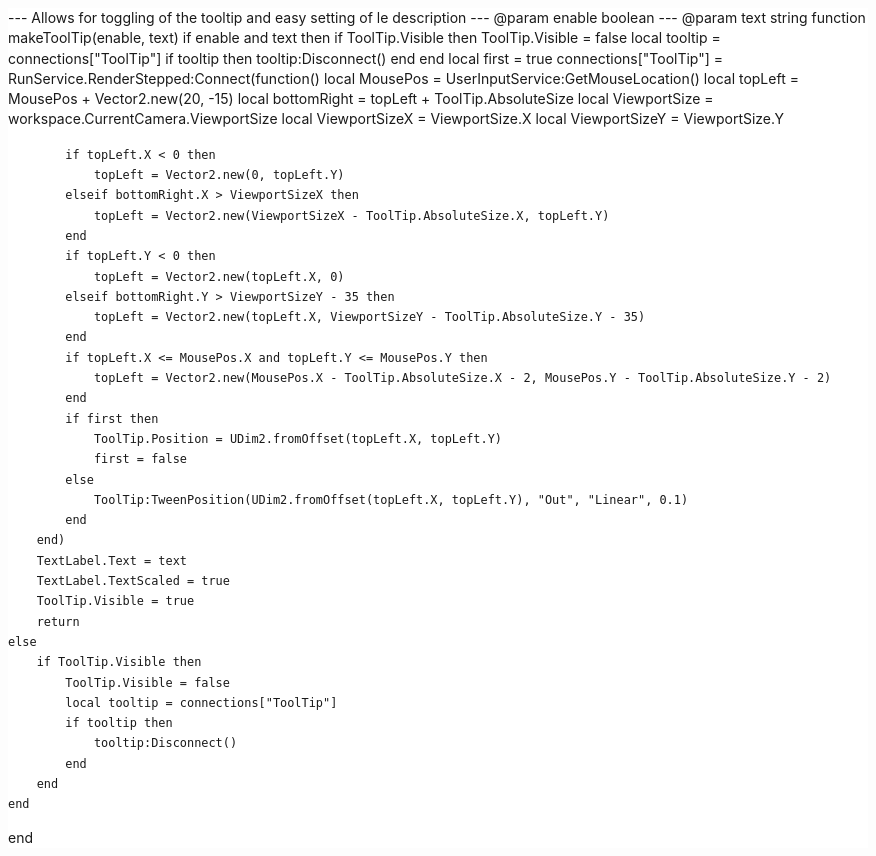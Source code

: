 --- Allows for toggling of the tooltip and easy setting of le description
--- @param enable boolean
--- @param text string
function makeToolTip(enable, text)
    if enable and text then
        if ToolTip.Visible then
            ToolTip.Visible = false
            local tooltip = connections["ToolTip"]
            if tooltip then
                tooltip:Disconnect()
            end
        end
        local first = true
        connections["ToolTip"] = RunService.RenderStepped:Connect(function()
            local MousePos = UserInputService:GetMouseLocation()
            local topLeft = MousePos + Vector2.new(20, -15)
            local bottomRight = topLeft + ToolTip.AbsoluteSize
            local ViewportSize = workspace.CurrentCamera.ViewportSize
            local ViewportSizeX = ViewportSize.X
            local ViewportSizeY = ViewportSize.Y

            if topLeft.X < 0 then
                topLeft = Vector2.new(0, topLeft.Y)
            elseif bottomRight.X > ViewportSizeX then
                topLeft = Vector2.new(ViewportSizeX - ToolTip.AbsoluteSize.X, topLeft.Y)
            end
            if topLeft.Y < 0 then
                topLeft = Vector2.new(topLeft.X, 0)
            elseif bottomRight.Y > ViewportSizeY - 35 then
                topLeft = Vector2.new(topLeft.X, ViewportSizeY - ToolTip.AbsoluteSize.Y - 35)
            end
            if topLeft.X <= MousePos.X and topLeft.Y <= MousePos.Y then
                topLeft = Vector2.new(MousePos.X - ToolTip.AbsoluteSize.X - 2, MousePos.Y - ToolTip.AbsoluteSize.Y - 2)
            end
            if first then
                ToolTip.Position = UDim2.fromOffset(topLeft.X, topLeft.Y)
                first = false
            else
                ToolTip:TweenPosition(UDim2.fromOffset(topLeft.X, topLeft.Y), "Out", "Linear", 0.1)
            end
        end)
        TextLabel.Text = text
        TextLabel.TextScaled = true
        ToolTip.Visible = true
        return
    else
        if ToolTip.Visible then
            ToolTip.Visible = false
            local tooltip = connections["ToolTip"]
            if tooltip then
                tooltip:Disconnect()
            end
        end
    end
end
